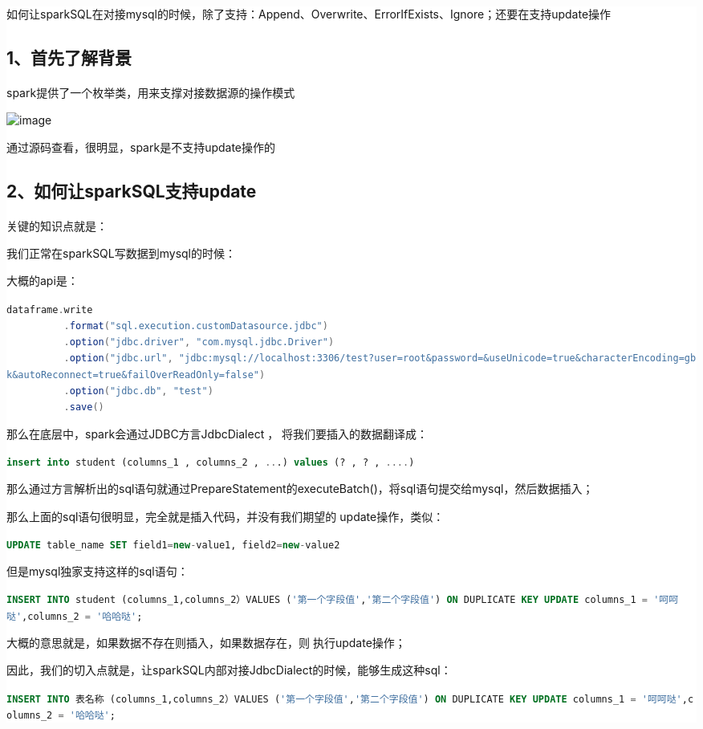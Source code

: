如何让sparkSQL在对接mysql的时候，除了支持：Append、Overwrite、ErrorIfExists、Ignore；还要在支持update操作

## 1、首先了解背景

spark提供了一个枚举类，用来支撑对接数据源的操作模式

![image](https://github.com/niutaofan/bazinga/blob/master/image/image-20191106172641680.png)

通过源码查看，很明显，spark是不支持update操作的

## 2、如何让sparkSQL支持update

关键的知识点就是：

我们正常在sparkSQL写数据到mysql的时候：

大概的api是：

```scala
dataframe.write
          .format("sql.execution.customDatasource.jdbc")
          .option("jdbc.driver", "com.mysql.jdbc.Driver")
          .option("jdbc.url", "jdbc:mysql://localhost:3306/test?user=root&password=&useUnicode=true&characterEncoding=gbk&autoReconnect=true&failOverReadOnly=false")
          .option("jdbc.db", "test")
          .save()
```

那么在底层中，spark会通过JDBC方言JdbcDialect ， 将我们要插入的数据翻译成：

```sql
insert into student (columns_1 , columns_2 , ...) values (? , ? , ....)
```

那么通过方言解析出的sql语句就通过PrepareStatement的executeBatch()，将sql语句提交给mysql，然后数据插入；

那么上面的sql语句很明显，完全就是插入代码，并没有我们期望的 update操作，类似：

```sql
UPDATE table_name SET field1=new-value1, field2=new-value2
```

但是mysql独家支持这样的sql语句：

```sql
INSERT INTO student (columns_1,columns_2）VALUES ('第一个字段值','第二个字段值') ON DUPLICATE KEY UPDATE columns_1 = '呵呵哒',columns_2 = '哈哈哒';
```

大概的意思就是，如果数据不存在则插入，如果数据存在，则 执行update操作；

因此，我们的切入点就是，让sparkSQL内部对接JdbcDialect的时候，能够生成这种sql：

```sql
INSERT INTO 表名称 (columns_1,columns_2）VALUES ('第一个字段值','第二个字段值') ON DUPLICATE KEY UPDATE columns_1 = '呵呵哒',columns_2 = '哈哈哒';
```


